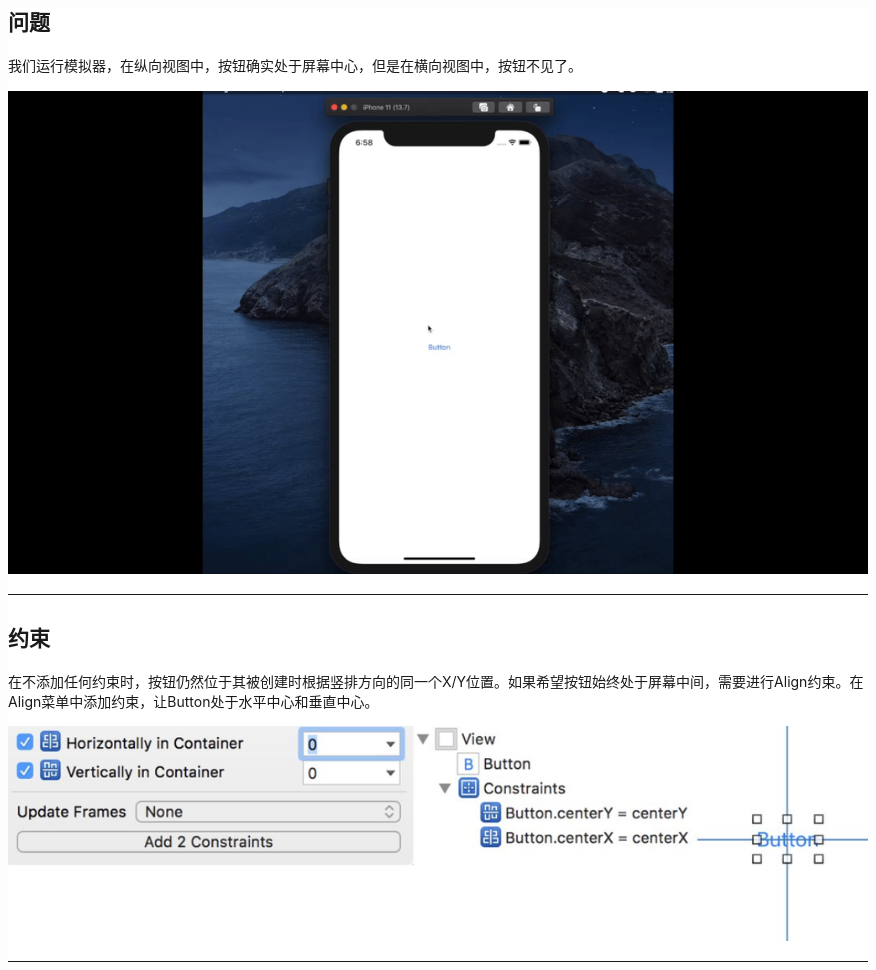 
## 问题

我们运行模拟器，在纵向视图中，按钮确实处于屏幕中心，但是在横向视图中，按钮不见了。

![bg right:40% ](./images_4/layout2.gif)

---

## 约束

在不添加任何约束时，按钮仍然位于其被创建时根据竖排方向的同一个X/Y位置。如果希望按钮始终处于屏幕中间，需要进行Align约束。在Align菜单中添加约束，让Button处于水平中心和垂直中心。

![w:800](./images_4/align.png)

---
